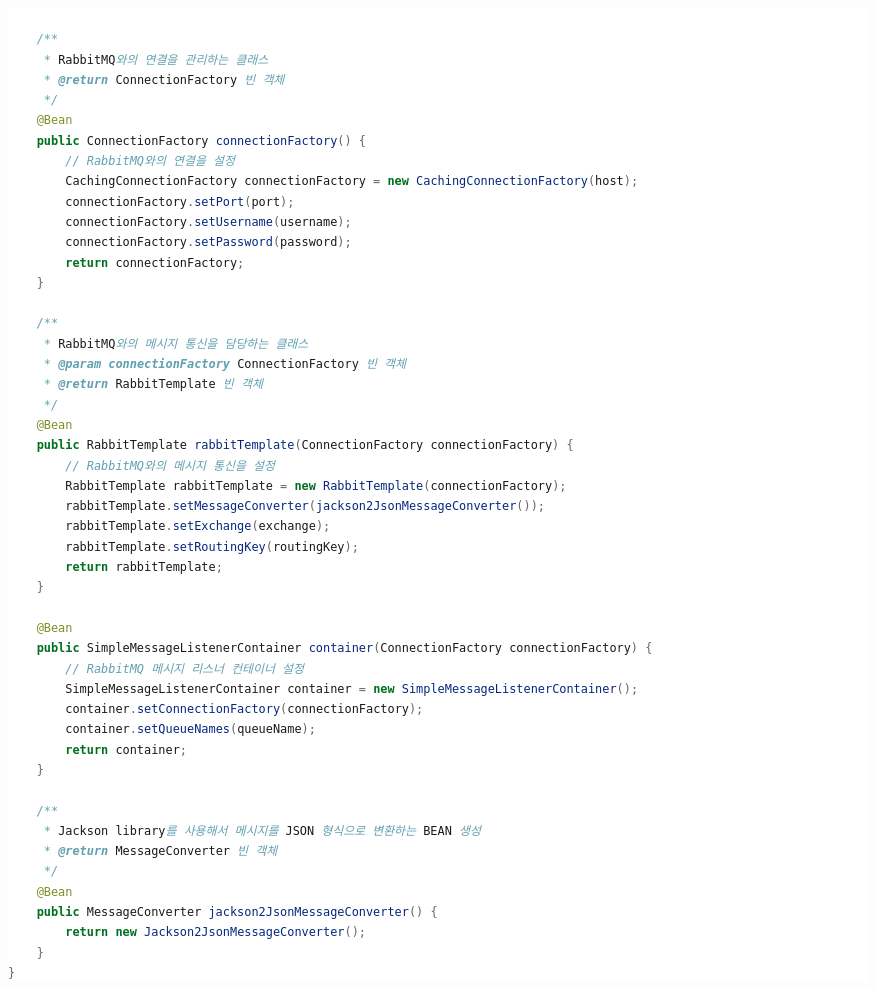 ```java

    /**
     * RabbitMQ와의 연결을 관리하는 클래스
     * @return ConnectionFactory 빈 객체
     */
    @Bean
    public ConnectionFactory connectionFactory() {
        // RabbitMQ와의 연결을 설정
        CachingConnectionFactory connectionFactory = new CachingConnectionFactory(host);
        connectionFactory.setPort(port);
        connectionFactory.setUsername(username);
        connectionFactory.setPassword(password);
        return connectionFactory;
    }

    /**
     * RabbitMQ와의 메시지 통신을 담당하는 클래스
     * @param connectionFactory ConnectionFactory 빈 객체
     * @return RabbitTemplate 빈 객체
     */
    @Bean
    public RabbitTemplate rabbitTemplate(ConnectionFactory connectionFactory) {
        // RabbitMQ와의 메시지 통신을 설정
        RabbitTemplate rabbitTemplate = new RabbitTemplate(connectionFactory);
        rabbitTemplate.setMessageConverter(jackson2JsonMessageConverter());
        rabbitTemplate.setExchange(exchange);
        rabbitTemplate.setRoutingKey(routingKey);
        return rabbitTemplate;
    }

    @Bean
    public SimpleMessageListenerContainer container(ConnectionFactory connectionFactory) {
        // RabbitMQ 메시지 리스너 컨테이너 설정
        SimpleMessageListenerContainer container = new SimpleMessageListenerContainer();
        container.setConnectionFactory(connectionFactory);
        container.setQueueNames(queueName);
        return container;
    }

    /**
     * Jackson library를 사용해서 메시지를 JSON 형식으로 변환하는 BEAN 생성
     * @return MessageConverter 빈 객체
     */
    @Bean
    public MessageConverter jackson2JsonMessageConverter() {
        return new Jackson2JsonMessageConverter();
    }
}

```
